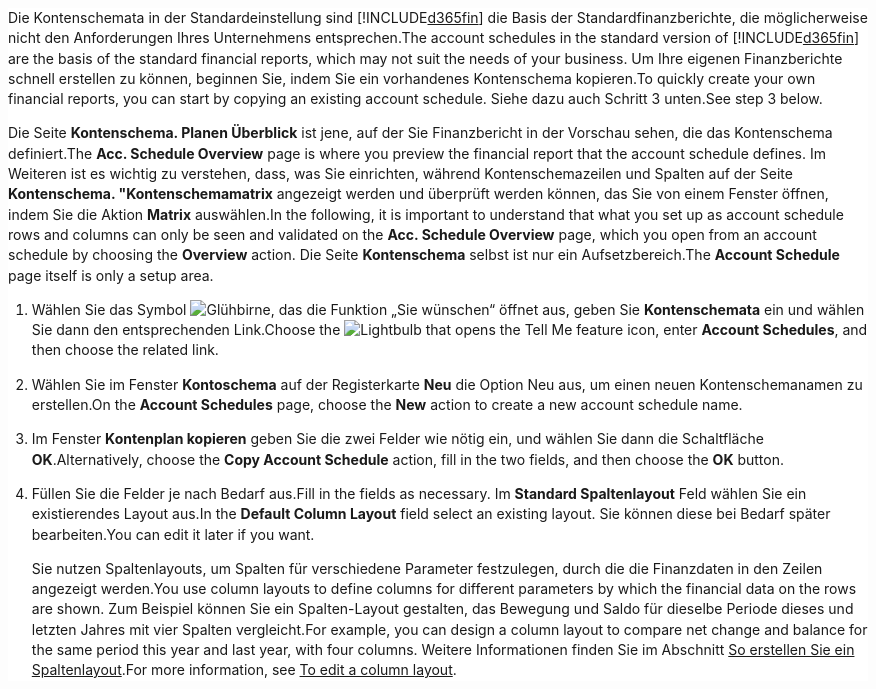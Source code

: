<span data-ttu-id="1d8c4-137">Die Kontenschemata in der Standardeinstellung sind [!INCLUDE[d365fin](includes/d365fin_md.md)] die Basis der Standardfinanzberichte, die möglicherweise nicht den Anforderungen Ihres Unternehmens entsprechen.</span><span class="sxs-lookup"><span data-stu-id="1d8c4-137">The account schedules in the standard version of [!INCLUDE[d365fin](includes/d365fin_md.md)] are the basis of the standard financial reports, which may not suit the needs of your business.</span></span> <span data-ttu-id="1d8c4-138">Um Ihre eigenen Finanzberichte schnell erstellen zu können, beginnen Sie, indem Sie ein vorhandenes Kontenschema kopieren.</span><span class="sxs-lookup"><span data-stu-id="1d8c4-138">To quickly create your own financial reports, you can start by copying an existing account schedule.</span></span> <span data-ttu-id="1d8c4-139">Siehe dazu auch Schritt 3 unten.</span><span class="sxs-lookup"><span data-stu-id="1d8c4-139">See step 3 below.</span></span>

<span data-ttu-id="1d8c4-140">Die Seite **Kontenschema. Planen Überblick** ist jene, auf der Sie Finanzbericht in der Vorschau sehen, die das Kontenschema definiert.</span><span class="sxs-lookup"><span data-stu-id="1d8c4-140">The **Acc. Schedule Overview** page is where you preview the financial report that the account schedule defines.</span></span> <span data-ttu-id="1d8c4-141">Im Weiteren ist es wichtig zu verstehen, dass, was Sie einrichten, während Kontenschemazeilen und Spalten auf der Seite **Kontenschema. "Kontenschemamatrix** angezeigt werden und überprüft werden können, das Sie von einem Fenster öffnen, indem Sie die Aktion **Matrix** auswählen.</span><span class="sxs-lookup"><span data-stu-id="1d8c4-141">In the following, it is important to understand that what you set up as account schedule rows and columns can only be seen and validated on the **Acc. Schedule Overview** page, which you open from an account schedule by choosing the **Overview** action.</span></span> <span data-ttu-id="1d8c4-142">Die Seite **Kontenschema** selbst ist nur ein Aufsetzbereich.</span><span class="sxs-lookup"><span data-stu-id="1d8c4-142">The **Account Schedule** page itself is only a setup area.</span></span>  

1. <span data-ttu-id="1d8c4-143">Wählen Sie das Symbol ![Glühbirne, das die Funktion „Sie wünschen“ öffnet](media/ui-search/search_small.png "Tell Me-Funktion") aus, geben Sie **Kontenschemata** ein und wählen Sie dann den entsprechenden Link.</span><span class="sxs-lookup"><span data-stu-id="1d8c4-143">Choose the ![Lightbulb that opens the Tell Me feature](media/ui-search/search_small.png "Tell me what you want to do") icon, enter **Account Schedules**, and then choose the related link.</span></span>  
2. <span data-ttu-id="1d8c4-144">Wählen Sie im Fenster **Kontoschema** auf der Registerkarte **Neu** die Option Neu aus, um einen neuen Kontenschemanamen zu erstellen.</span><span class="sxs-lookup"><span data-stu-id="1d8c4-144">On the **Account Schedules** page, choose the **New** action to create a new account schedule name.</span></span>
3. <span data-ttu-id="1d8c4-145">Im Fenster **Kontenplan kopieren** geben Sie die zwei Felder wie nötig ein, und wählen Sie dann die Schaltfläche **OK**.</span><span class="sxs-lookup"><span data-stu-id="1d8c4-145">Alternatively, choose the **Copy Account Schedule** action, fill in the two fields, and then choose the **OK** button.</span></span>
4. <span data-ttu-id="1d8c4-146">Füllen Sie die Felder je nach Bedarf aus.</span><span class="sxs-lookup"><span data-stu-id="1d8c4-146">Fill in the fields as necessary.</span></span> <span data-ttu-id="1d8c4-147">Im **Standard Spaltenlayout** Feld wählen Sie ein existierendes Layout aus.</span><span class="sxs-lookup"><span data-stu-id="1d8c4-147">In the **Default Column Layout** field select an existing layout.</span></span> <span data-ttu-id="1d8c4-148">Sie können diese bei Bedarf später bearbeiten.</span><span class="sxs-lookup"><span data-stu-id="1d8c4-148">You can edit it later if you want.</span></span>

    <span data-ttu-id="1d8c4-149">Sie nutzen Spaltenlayouts, um Spalten für verschiedene Parameter festzulegen, durch die die Finanzdaten in den Zeilen angezeigt werden.</span><span class="sxs-lookup"><span data-stu-id="1d8c4-149">You use column layouts to define columns for different parameters by which the financial data on the rows are shown.</span></span> <span data-ttu-id="1d8c4-150">Zum Beispiel können Sie ein Spalten-Layout gestalten, das Bewegung und Saldo für dieselbe Periode dieses und letzten Jahres mit vier Spalten vergleicht.</span><span class="sxs-lookup"><span data-stu-id="1d8c4-150">For example, you can design a column layout to compare net change and balance for the same period this year and last year, with four columns.</span></span> <span data-ttu-id="1d8c4-151">Weitere Informationen finden Sie im Abschnitt [So erstellen Sie ein Spaltenlayout](bi-how-work-account-schedule.md#to-edit-a-column-layout).</span><span class="sxs-lookup"><span data-stu-id="1d8c4-151">For more information, see [To edit a column layout](bi-how-work-account-schedule.md#to-edit-a-column-layout).</span></span>

